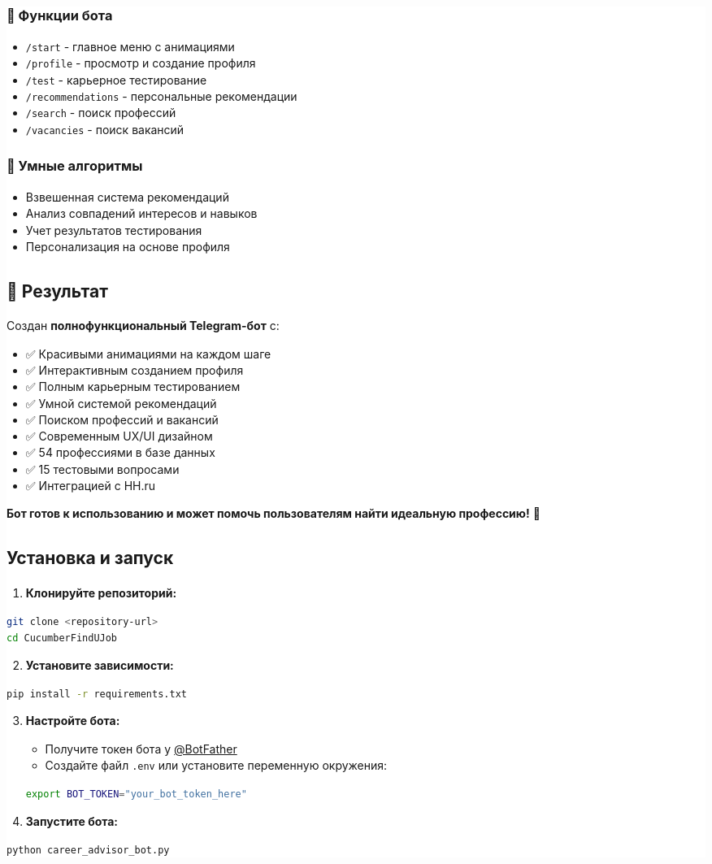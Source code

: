 ### 📱 Функции бота
- `/start` - главное меню с анимациями
- `/profile` - просмотр и создание профиля
- `/test` - карьерное тестирование
- `/recommendations` - персональные рекомендации
- `/search` - поиск профессий
- `/vacancies` - поиск вакансий

### 🎯 Умные алгоритмы
- Взвешенная система рекомендаций
- Анализ совпадений интересов и навыков
- Учет результатов тестирования
- Персонализация на основе профиля

## 🎉 Результат

Создан **полнофункциональный Telegram-бот** с:
- ✅ Красивыми анимациями на каждом шаге
- ✅ Интерактивным созданием профиля
- ✅ Полным карьерным тестированием
- ✅ Умной системой рекомендаций
- ✅ Поиском профессий и вакансий
- ✅ Современным UX/UI дизайном
- ✅ 54 профессиями в базе данных
- ✅ 15 тестовыми вопросами
- ✅ Интеграцией с HH.ru

**Бот готов к использованию и может помочь пользователям найти идеальную профессию!** 🚀


## Установка и запуск

1. **Клонируйте репозиторий:**
```bash
git clone <repository-url>
cd CucumberFindUJob
```

2. **Установите зависимости:**
```bash
pip install -r requirements.txt
```

3. **Настройте бота:**
   - Получите токен бота у [@BotFather](https://t.me/BotFather)
   - Создайте файл `.env` или установите переменную окружения:
   ```bash
   export BOT_TOKEN="your_bot_token_here"
   ```

4. **Запустите бота:**
```bash
python career_advisor_bot.py
```
